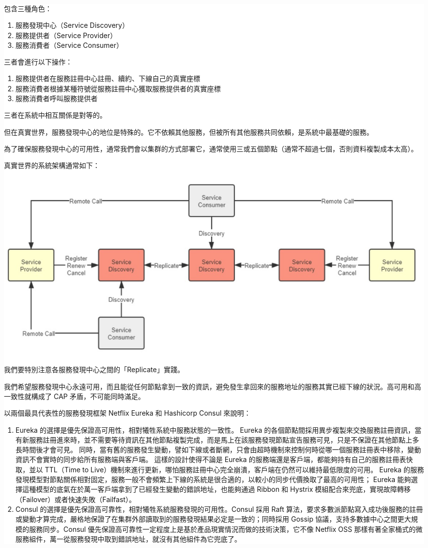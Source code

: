 包含三種角色：

1. 服務發現中心（Service Discovery）
2. 服務提供者（Service Provider）
3. 服務消費者（Service Consumer）

三者會進行以下操作：

1. 服務提供者在服務註冊中心註冊、續約、下線自己的真實座標
2. 服務消費者根據某種符號從服務註冊中心獲取服務提供者的真實座標
3. 服務消費者呼叫服務提供者

三者在系統中相互關係是對等的。

但在真實世界，服務發現中心的地位是特殊的。它不依賴其他服務，但被所有其他服務共同依賴，是系統中最基礎的服務。

為了確保服務發現中心的可用性，通常我們會以集群的方式部署它，通常使用三或五個節點（通常不超過七個，否則資料複製成本太高）。

真實世界的系統架構通常如下：

![Real World Service Discovery System](./ch7/7-2-realworld-service-discovery-system.jpg)

我們要特別注意各服務發現中心之間的「Replicate」實踐。

我們希望服務發現中心永遠可用，而且能從任何節點拿到一致的資訊，避免發生拿回來的服務地址的服務其實已經下線的狀況。高可用和高一致性就構成了 CAP 矛盾，不可能同時滿足。

以兩個最具代表性的服務發現框架 Netflix Eureka 和 Hashicorp Consul 來說明：

1. Eureka 的選擇是優先保證高可用性，相對犧牲系統中服務狀態的一致性。
   Eureka 的各個節點間採用異步複製來交換服務註冊資訊，當有新服務註冊進來時，並不需要等待資訊在其他節點複製完成，而是馬上在該服務發現節點宣告服務可見，只是不保證在其他節點上多長時間後才會可見。
   同時，當有舊的服務發生變動，譬如下線或者斷網，只會由超時機制來控制何時從哪一個服務註冊表中移除，變動資訊不會實時的同步給所有服務端與客戶端。
   這樣的設計使得不論是 Eureka 的服務端還是客戶端，都能夠持有自己的服務註冊表快取，並以 TTL（Time to Live）機制來進行更新，哪怕服務註冊中心完全崩潰，客戶端在仍然可以維持最低限度的可用。
   Eureka 的服務發現模型對節點關係相對固定，服務一般不會頻繁上下線的系統是很合適的，以較小的同步代價換取了最高的可用性；
   Eureka 能夠選擇這種模型的底氣在於萬一客戶端拿到了已經發生變動的錯誤地址，也能夠通過 Ribbon 和 Hystrix 模組配合來兜底，實現故障轉移（Failover）或者快速失敗（Failfast）。
2. Consul 的選擇是優先保證高可靠性，相對犧牲系統服務發現的可用性。Consul 採用 Raft 算法，要求多數派節點寫入成功後服務的註冊或變動才算完成，嚴格地保證了在集群外部讀取到的服務發現結果必定是一致的；同時採用 Gossip 協議，支持多數據中心之間更大規模的服務同步。Consul 優先保證高可靠性一定程度上是基於產品現實情況而做的技術決策，它不像 Netflix OSS 那樣有著全家桶式的微服務組件，萬一從服務發現中取到錯誤地址，就沒有其他組件為它兜底了。
